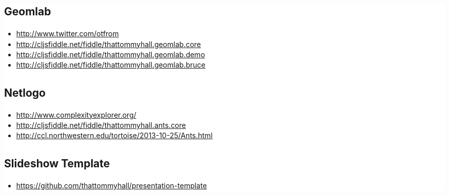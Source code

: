 ## Geomlab
* http://www.twitter.com/otfrom
* http://cljsfiddle.net/fiddle/thattommyhall.geomlab.core
* http://cljsfiddle.net/fiddle/thattommyhall.geomlab.demo
* http://cljsfiddle.net/fiddle/thattommyhall.geomlab.bruce

## Netlogo
* http://www.complexityexplorer.org/
* http://cljsfiddle.net/fiddle/thattommyhall.ants.core
* http://ccl.northwestern.edu/tortoise/2013-10-25/Ants.html

## Slideshow Template
* https://github.com/thattommyhall/presentation-template
